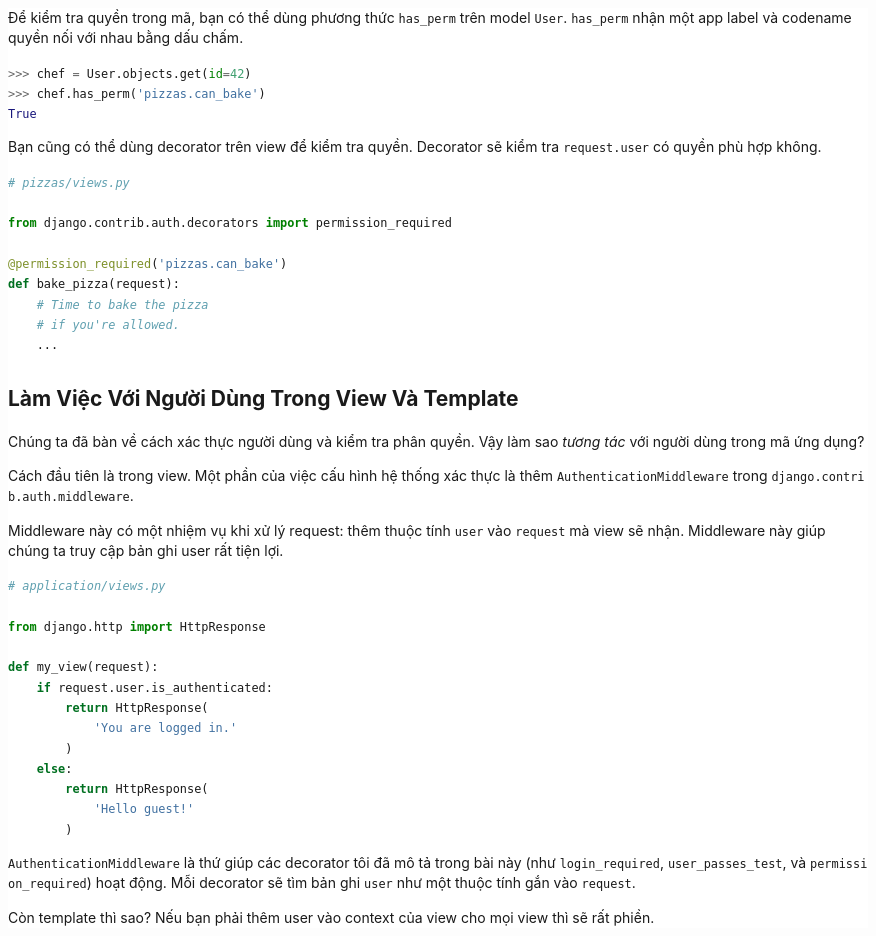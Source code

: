 Để kiểm tra quyền trong mã, bạn có thể dùng phương thức `has_perm` trên model `User`. `has_perm` nhận một app label và codename quyền nối với nhau bằng dấu chấm.

```python
>>> chef = User.objects.get(id=42)
>>> chef.has_perm('pizzas.can_bake')
True
```

Bạn cũng có thể dùng decorator trên view để kiểm tra quyền. Decorator sẽ kiểm tra `request.user` có quyền phù hợp không.

```python
# pizzas/views.py

from django.contrib.auth.decorators import permission_required

@permission_required('pizzas.can_bake')
def bake_pizza(request):
    # Time to bake the pizza
    # if you're allowed.
    ...
```

## Làm Việc Với Người Dùng Trong View Và Template

Chúng ta đã bàn về cách xác thực người dùng và kiểm tra phân quyền. Vậy làm sao _tương tác_ với người dùng trong mã ứng dụng?

Cách đầu tiên là trong view. Một phần của việc cấu hình hệ thống xác thực là thêm `AuthenticationMiddleware` trong `django.contrib.auth.middleware`.

Middleware này có một nhiệm vụ khi xử lý request: thêm thuộc tính `user` vào `request` mà view sẽ nhận. Middleware này giúp chúng ta truy cập bản ghi user rất tiện lợi.

```python
# application/views.py

from django.http import HttpResponse

def my_view(request):
    if request.user.is_authenticated:
        return HttpResponse(
            'You are logged in.'
        )
    else:
        return HttpResponse(
            'Hello guest!'
        )
```

`AuthenticationMiddleware` là thứ giúp các decorator tôi đã mô tả trong bài này (như `login_required`, `user_passes_test`, và `permission_required`) hoạt động. Mỗi decorator sẽ tìm bản ghi `user` như một thuộc tính gắn vào `request`.

Còn template thì sao? Nếu bạn phải thêm user vào context của view cho mọi view thì sẽ rất phiền.
